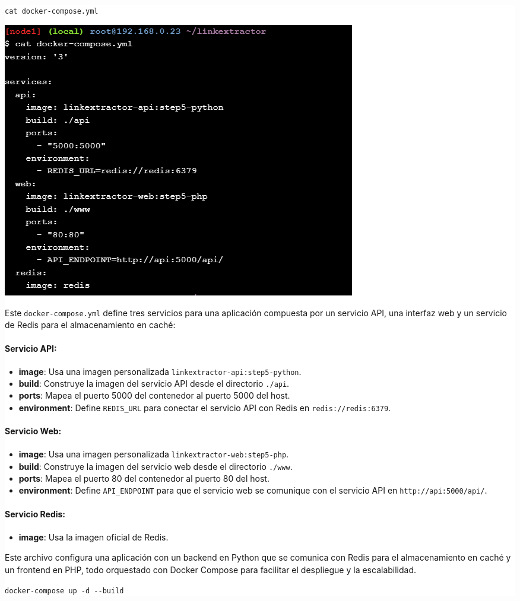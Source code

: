 `cat docker-compose.yml`

![Imagen50](./img/img50.PNG)

Este `docker-compose.yml` define tres servicios para una aplicación compuesta por un servicio API, una interfaz web y un servicio de Redis para el almacenamiento en caché:

#### Servicio API:
- **image**: Usa una imagen personalizada `linkextractor-api:step5-python`.
- **build**: Construye la imagen del servicio API desde el directorio `./api`.
- **ports**: Mapea el puerto 5000 del contenedor al puerto 5000 del host.
- **environment**: Define `REDIS_URL` para conectar el servicio API con Redis en `redis://redis:6379`.

#### Servicio Web:
- **image**: Usa una imagen personalizada `linkextractor-web:step5-php`.
- **build**: Construye la imagen del servicio web desde el directorio `./www`.
- **ports**: Mapea el puerto 80 del contenedor al puerto 80 del host.
- **environment**: Define `API_ENDPOINT` para que el servicio web se comunique con el servicio API en `http://api:5000/api/`.

#### Servicio Redis:
- **image**: Usa la imagen oficial de Redis.

Este archivo configura una aplicación con un backend en Python que se comunica con Redis para el almacenamiento en caché y un frontend en PHP, todo orquestado con Docker Compose para facilitar el despliegue y la escalabilidad.

`docker-compose up -d --build`

